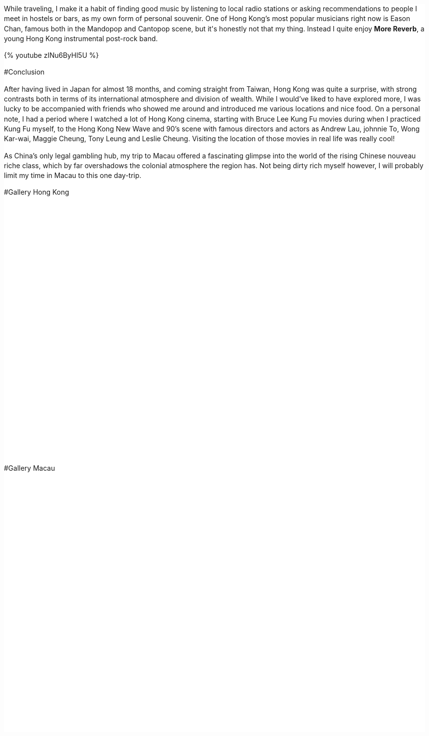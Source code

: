 While traveling, I make it a habit of finding good music by listening to local radio stations or asking recommendations to people I meet in hostels or bars, as my own form of personal souvenir. One of Hong Kong’s most popular musicians right now is Eason Chan, famous both in the Mandopop and Cantopop scene, but it's honestly not that my thing. Instead I quite enjoy **More Reverb**, a young Hong Kong instrumental post-rock band.

{% youtube zINu6ByHl5U %}

#Conclusion <i class="icon-smile small-font"></i>

After having lived in Japan for almost 18 months, and coming straight from Taiwan, Hong Kong was quite a surprise, with strong contrasts both in terms of its international atmosphere and division of wealth. While I would’ve liked to have explored more, I was lucky to be accompanied with friends who showed me around and introduced me various locations and nice food. On a personal note, I had a period where I watched a lot of Hong Kong cinema, starting with Bruce Lee Kung Fu movies during when I practiced Kung Fu myself, to the Hong Kong New Wave and 90’s scene with famous directors and actors as Andrew Lau, johnnie To, Wong Kar-wai, Maggie Cheung, Tony Leung and Leslie Cheung. Visiting the location of those movies in real life was really cool!

As China’s only legal gambling hub, my trip to Macau offered a fascinating glimpse into the world of the rising Chinese nouveau riche class, which by far overshadows the colonial atmosphere the region has. Not being dirty rich myself however, I will probably limit my time in Macau to this one day-trip.

#Gallery Hong Kong <i class="icon-camera-retro small-font"></i>

<style>.embed-container { position: relative; padding-bottom: 56.25%; padding-top: 30px; height: 0; overflow: hidden; max-width: 100%; height: auto; } .embed-container iframe, .embed-container object, .embed-container embed { position: absolute; top: 0; left: 0; width: 100%; height: 100%; }</style><div class='embed-container'><iframe src='https://www.flickr.com/photos/147061735@N04/sets/72157708382487385/player' frameborder='0' allowfullscreen webkitallowfullscreen mozallowfullscreen oallowfullscreen msallowfullscreen></iframe></div>

#Gallery Macau <i class="icon-camera-retro small-font"></i>

<style>.embed-container { position: relative; padding-bottom: 56.25%; padding-top: 30px; height: 0; overflow: hidden; max-width: 100%; height: auto; } .embed-container iframe, .embed-container object, .embed-container embed { position: absolute; top: 0; left: 0; width: 100%; height: 100%; }</style><div class='embed-container'><iframe src='https://www.flickr.com/photos/147061735@N04/sets/72157678196384197/player' frameborder='0' allowfullscreen webkitallowfullscreen mozallowfullscreen oallowfullscreen msallowfullscreen></iframe></div>

[^footnote]: Hong Kong by Stevie Poppe (<https://flic.kr/p/2fMA1vY> - CC BY-SA 2.0)